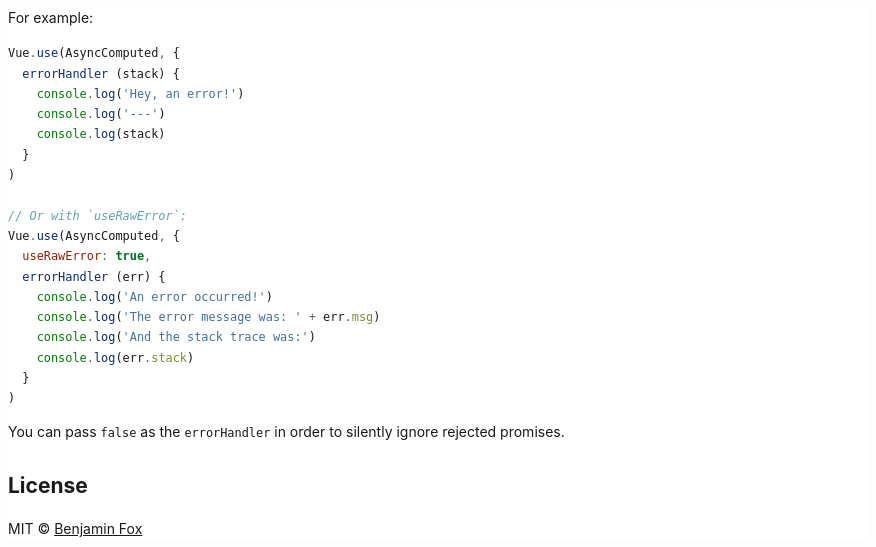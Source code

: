 For example: 

````js
Vue.use(AsyncComputed, {
  errorHandler (stack) {
    console.log('Hey, an error!')
    console.log('---')
    console.log(stack)
  }
)

// Or with `useRawError`:
Vue.use(AsyncComputed, {
  useRawError: true,
  errorHandler (err) {
    console.log('An error occurred!')
    console.log('The error message was: ' + err.msg)
    console.log('And the stack trace was:')
    console.log(err.stack)
  }
)
````

You can pass `false` as the `errorHandler` in order to silently ignore rejected promises.

## License

MIT © [Benjamin Fox](http://github.com/foxbenjaminfox)

[npm-url]: https://npmjs.org/package/vue-async-computed
[npm-image]: https://img.shields.io/npm/v/vue-async-computed.svg?style=flat-square

[travis-url]: https://travis-ci.org/foxbenjaminfox/vue-async-computed
[travis-image]: https://img.shields.io/travis/foxbenjaminfox/vue-async-computed.svg?style=flat-square

[coveralls-url]: https://coveralls.io/r/foxbenjaminfox/vue-async-computed
[coveralls-image]: https://img.shields.io/coveralls/foxbenjaminfox/vue-async-computed.svg?style=flat-square

[depstat-url]: https://david-dm.org/foxbenjaminfox/vue-async-computed
[depstat-image]: https://david-dm.org/foxbenjaminfox/vue-async-computed.svg?style=flat-square

[download-badge]: http://img.shields.io/npm/dm/vue-async-computed.svg?style=flat-square
